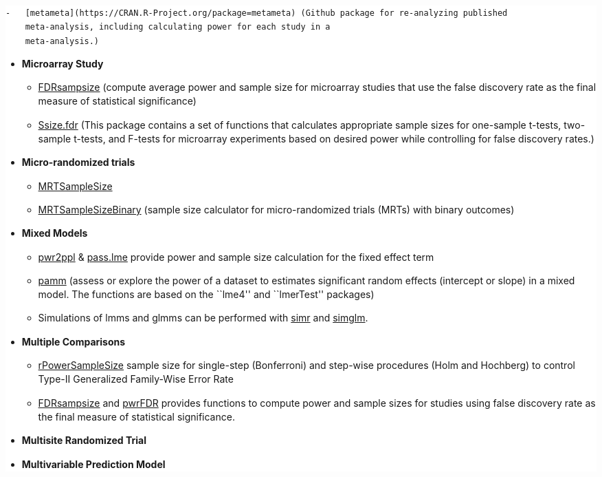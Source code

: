     -   [metameta](https://CRAN.R-Project.org/package=metameta) (Github package for re-analyzing published
        meta-analysis, including calculating power for each study in a
        meta-analysis.)

-   **Microarray Study**

    -   [FDRsampsize](https://CRAN.R-Project.org/package=FDRsampsize) (compute average power and sample size for
        microarray studies that use the false discovery rate as the
        final measure of statistical significance)

    -   [Ssize.fdr](https://CRAN.R-Project.org/package=Ssize.fdr) (This package contains a set of functions that
        calculates appropriate sample sizes for one-sample t-tests,
        two-sample t-tests, and F-tests for microarray experiments based
        on desired power while controlling for false discovery rates.)

-   **Micro-randomized trials**

    -   [MRTSampleSize](https://CRAN.R-Project.org/package=MRTSampleSize) 

    -   [MRTSampleSizeBinary](https://CRAN.R-Project.org/package=MRTSampleSizeBinary) (sample size calculator for
        micro-randomized trials (MRTs) with binary outcomes)

-   **Mixed Models**

    -   [pwr2ppl](https://CRAN.R-Project.org/package=pwr2ppl) & [pass.lme](https://CRAN.R-Project.org/package=pass.lme) provide power and sample size
        calculation for the fixed effect term

    -   [pamm](https://CRAN.R-Project.org/package=pamm) (assess or explore the power of a dataset to estimates
        significant random effects (intercept or slope) in a mixed
        model. The functions are based on the \`\`lme4'' and
        \`\`lmerTest'' packages)

    -   Simulations of lmms and glmms can be performed with [simr](https://CRAN.R-Project.org/package=simr) and
        [simglm](https://CRAN.R-Project.org/package=simglm).

-   **Multiple Comparisons**

    -   [rPowerSampleSize](https://CRAN.R-Project.org/package=rPowerSampleSize) sample size for single-step (Bonferroni)
        and step-wise procedures (Holm and Hochberg) to control Type-II
        Generalized Family-Wise Error Rate

    -   [FDRsampsize](https://CRAN.R-Project.org/package=FDRsampsize) and [pwrFDR](https://CRAN.R-Project.org/package=pwrFDR) provides functions to compute
        power and sample sizes for studies using false discovery rate as
        the final measure of statistical significance.

-   **Multisite Randomized Trial**

-   **Multivariable Prediction Model**
